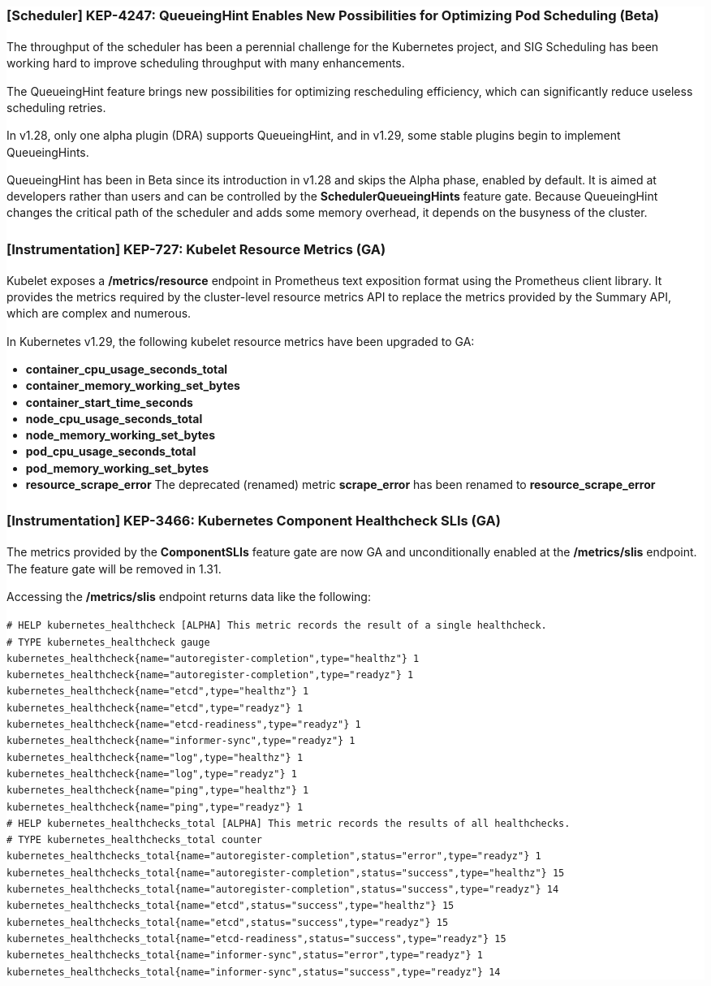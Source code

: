 ### [Scheduler] KEP-4247: QueueingHint Enables New Possibilities for Optimizing Pod Scheduling (Beta)

The throughput of the scheduler has been a perennial challenge for the Kubernetes project, and SIG Scheduling has been working hard to improve scheduling throughput with many enhancements.

The QueueingHint feature brings new possibilities for optimizing rescheduling efficiency, which can significantly reduce useless scheduling retries.

In v1.28, only one alpha plugin (DRA) supports QueueingHint, and in v1.29, some stable plugins begin to implement QueueingHints.

QueueingHint has been in Beta since its introduction in v1.28 and skips the Alpha phase, enabled by default. It is aimed at developers rather than users and can be controlled by the __SchedulerQueueingHints__ feature gate. Because QueueingHint changes the critical path of the scheduler and adds some memory overhead, it depends on the busyness of the cluster.

### [Instrumentation] KEP-727: Kubelet Resource Metrics (GA)

Kubelet exposes a __/metrics/resource__ endpoint in Prometheus text exposition format using the Prometheus client library. It provides the metrics required by the cluster-level resource metrics API to replace the metrics provided by the Summary API, which are complex and numerous.

In Kubernetes v1.29, the following kubelet resource metrics have been upgraded to GA:

- __container_cpu_usage_seconds_total__ 
- __container_memory_working_set_bytes__ 
- __container_start_time_seconds__ 
- __node_cpu_usage_seconds_total__ 
- __node_memory_working_set_bytes__ 
- __pod_cpu_usage_seconds_total__ 
- __pod_memory_working_set_bytes__ 
- __resource_scrape_error__ 
  The deprecated (renamed) metric __scrape_error__ has been renamed to __resource_scrape_error__ 

### [Instrumentation] KEP-3466: Kubernetes Component Healthcheck SLIs (GA)

The metrics provided by the __ComponentSLIs__ feature gate are now GA and unconditionally enabled at the __/metrics/slis__ endpoint. The feature gate will be removed in 1.31.

Accessing the __/metrics/slis__ endpoint returns data like the following:

```Prometheus
# HELP kubernetes_healthcheck [ALPHA] This metric records the result of a single healthcheck.
# TYPE kubernetes_healthcheck gauge
kubernetes_healthcheck{name="autoregister-completion",type="healthz"} 1
kubernetes_healthcheck{name="autoregister-completion",type="readyz"} 1
kubernetes_healthcheck{name="etcd",type="healthz"} 1
kubernetes_healthcheck{name="etcd",type="readyz"} 1
kubernetes_healthcheck{name="etcd-readiness",type="readyz"} 1
kubernetes_healthcheck{name="informer-sync",type="readyz"} 1
kubernetes_healthcheck{name="log",type="healthz"} 1
kubernetes_healthcheck{name="log",type="readyz"} 1
kubernetes_healthcheck{name="ping",type="healthz"} 1
kubernetes_healthcheck{name="ping",type="readyz"} 1
# HELP kubernetes_healthchecks_total [ALPHA] This metric records the results of all healthchecks.
# TYPE kubernetes_healthchecks_total counter
kubernetes_healthchecks_total{name="autoregister-completion",status="error",type="readyz"} 1
kubernetes_healthchecks_total{name="autoregister-completion",status="success",type="healthz"} 15
kubernetes_healthchecks_total{name="autoregister-completion",status="success",type="readyz"} 14
kubernetes_healthchecks_total{name="etcd",status="success",type="healthz"} 15
kubernetes_healthchecks_total{name="etcd",status="success",type="readyz"} 15
kubernetes_healthchecks_total{name="etcd-readiness",status="success",type="readyz"} 15
kubernetes_healthchecks_total{name="informer-sync",status="error",type="readyz"} 1
kubernetes_healthchecks_total{name="informer-sync",status="success",type="readyz"} 14
```